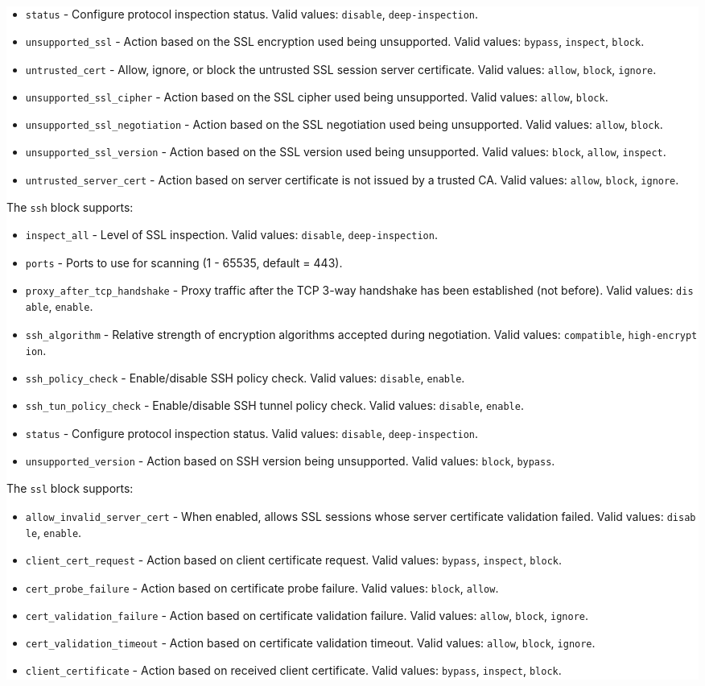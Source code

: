 * `status` - Configure protocol inspection status. Valid values: `disable`, `deep-inspection`.

* `unsupported_ssl` - Action based on the SSL encryption used being unsupported. Valid values: `bypass`, `inspect`, `block`.

* `untrusted_cert` - Allow, ignore, or block the untrusted SSL session server certificate. Valid values: `allow`, `block`, `ignore`.

* `unsupported_ssl_cipher` - Action based on the SSL cipher used being unsupported. Valid values: `allow`, `block`.

* `unsupported_ssl_negotiation` - Action based on the SSL negotiation used being unsupported. Valid values: `allow`, `block`.

* `unsupported_ssl_version` - Action based on the SSL version used being unsupported. Valid values: `block`, `allow`, `inspect`.

* `untrusted_server_cert` - Action based on server certificate is not issued by a trusted CA. Valid values: `allow`, `block`, `ignore`.


The `ssh` block supports:

* `inspect_all` - Level of SSL inspection. Valid values: `disable`, `deep-inspection`.

* `ports` - Ports to use for scanning (1 - 65535, default = 443).
* `proxy_after_tcp_handshake` - Proxy traffic after the TCP 3-way handshake has been established (not before). Valid values: `disable`, `enable`.

* `ssh_algorithm` - Relative strength of encryption algorithms accepted during negotiation. Valid values: `compatible`, `high-encryption`.

* `ssh_policy_check` - Enable/disable SSH policy check. Valid values: `disable`, `enable`.

* `ssh_tun_policy_check` - Enable/disable SSH tunnel policy check. Valid values: `disable`, `enable`.

* `status` - Configure protocol inspection status. Valid values: `disable`, `deep-inspection`.

* `unsupported_version` - Action based on SSH version being unsupported. Valid values: `block`, `bypass`.


The `ssl` block supports:

* `allow_invalid_server_cert` - When enabled, allows SSL sessions whose server certificate validation failed. Valid values: `disable`, `enable`.

* `client_cert_request` - Action based on client certificate request. Valid values: `bypass`, `inspect`, `block`.

* `cert_probe_failure` - Action based on certificate probe failure. Valid values: `block`, `allow`.

* `cert_validation_failure` - Action based on certificate validation failure. Valid values: `allow`, `block`, `ignore`.

* `cert_validation_timeout` - Action based on certificate validation timeout. Valid values: `allow`, `block`, `ignore`.

* `client_certificate` - Action based on received client certificate. Valid values: `bypass`, `inspect`, `block`.
